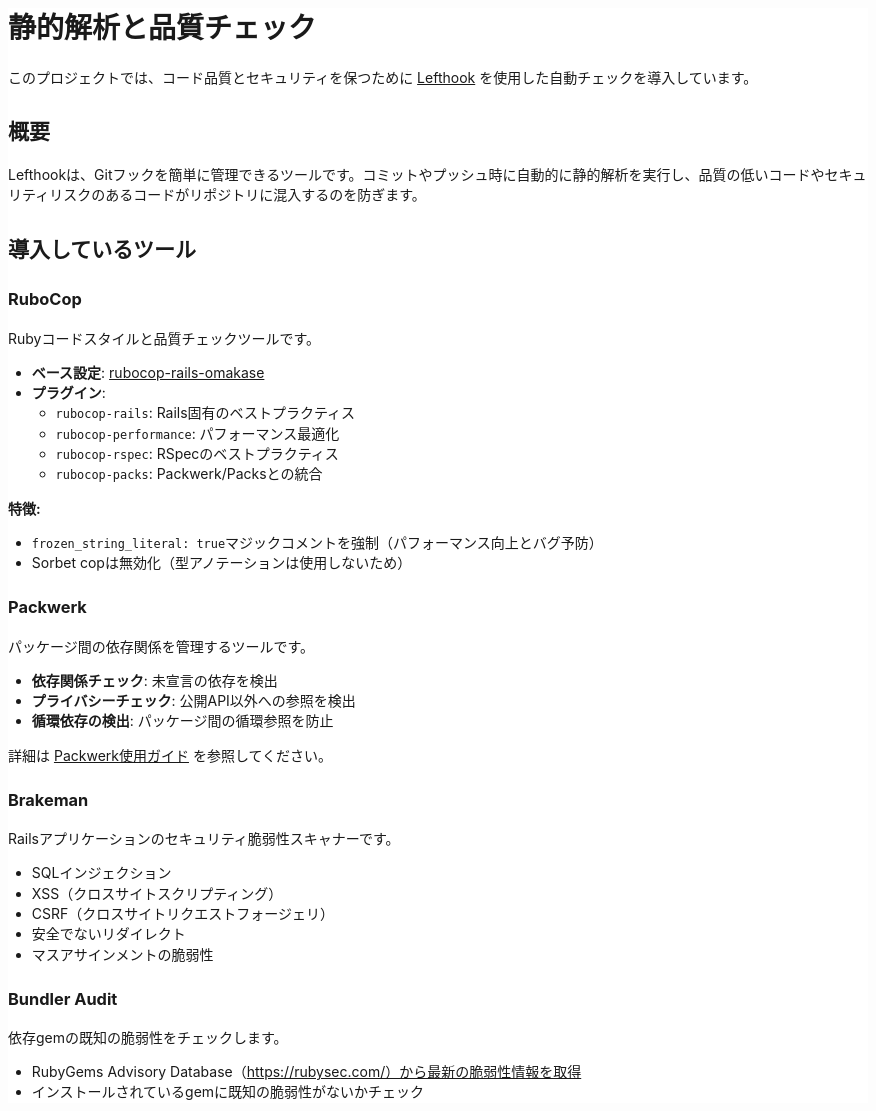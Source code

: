 # 静的解析と品質チェック

このプロジェクトでは、コード品質とセキュリティを保つために [Lefthook](https://github.com/evilmartians/lefthook) を使用した自動チェックを導入しています。

## 概要

Lefthookは、Gitフックを簡単に管理できるツールです。コミットやプッシュ時に自動的に静的解析を実行し、品質の低いコードやセキュリティリスクのあるコードがリポジトリに混入するのを防ぎます。

## 導入しているツール

### RuboCop

Rubyコードスタイルと品質チェックツールです。

- **ベース設定**: [rubocop-rails-omakase](https://github.com/rails/rubocop-rails-omakase)
- **プラグイン**:
  - `rubocop-rails`: Rails固有のベストプラクティス
  - `rubocop-performance`: パフォーマンス最適化
  - `rubocop-rspec`: RSpecのベストプラクティス
  - `rubocop-packs`: Packwerk/Packsとの統合

**特徴:**
- `frozen_string_literal: true`マジックコメントを強制（パフォーマンス向上とバグ予防）
- Sorbet copは無効化（型アノテーションは使用しないため）

### Packwerk

パッケージ間の依存関係を管理するツールです。

- **依存関係チェック**: 未宣言の依存を検出
- **プライバシーチェック**: 公開API以外への参照を検出
- **循環依存の検出**: パッケージ間の循環参照を防止

詳細は [Packwerk使用ガイド](packwerk_guide.md) を参照してください。

### Brakeman

Railsアプリケーションのセキュリティ脆弱性スキャナーです。

- SQLインジェクション
- XSS（クロスサイトスクリプティング）
- CSRF（クロスサイトリクエストフォージェリ）
- 安全でないリダイレクト
- マスアサインメントの脆弱性

### Bundler Audit

依存gemの既知の脆弱性をチェックします。

- RubyGems Advisory Database（https://rubysec.com/）から最新の脆弱性情報を取得
- インストールされているgemに既知の脆弱性がないかチェック
